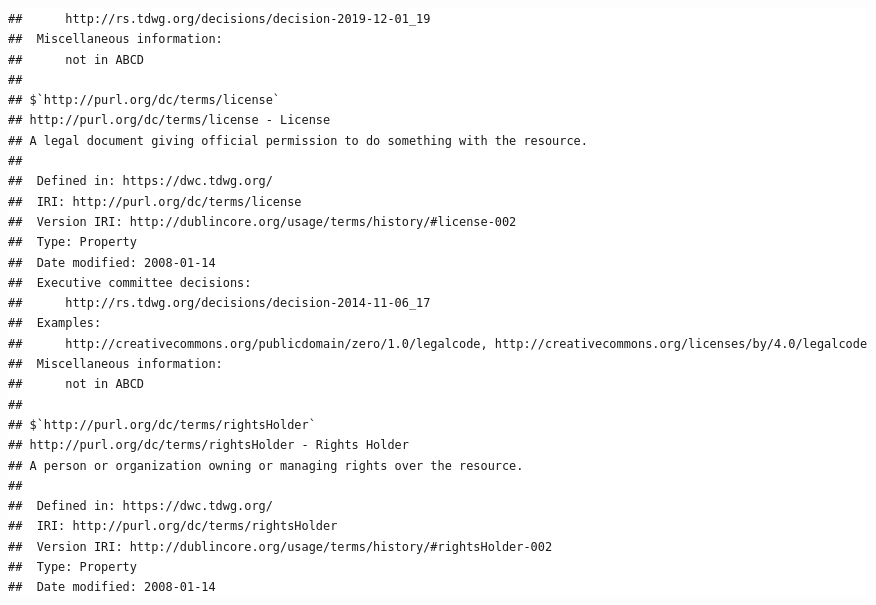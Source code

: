     ##      http://rs.tdwg.org/decisions/decision-2019-12-01_19
    ##  Miscellaneous information:
    ##      not in ABCD
    ## 
    ## $`http://purl.org/dc/terms/license`
    ## http://purl.org/dc/terms/license - License
    ## A legal document giving official permission to do something with the resource.
    ## 
    ##  Defined in: https://dwc.tdwg.org/
    ##  IRI: http://purl.org/dc/terms/license
    ##  Version IRI: http://dublincore.org/usage/terms/history/#license-002
    ##  Type: Property
    ##  Date modified: 2008-01-14
    ##  Executive committee decisions:
    ##      http://rs.tdwg.org/decisions/decision-2014-11-06_17
    ##  Examples:
    ##      http://creativecommons.org/publicdomain/zero/1.0/legalcode, http://creativecommons.org/licenses/by/4.0/legalcode
    ##  Miscellaneous information:
    ##      not in ABCD
    ## 
    ## $`http://purl.org/dc/terms/rightsHolder`
    ## http://purl.org/dc/terms/rightsHolder - Rights Holder
    ## A person or organization owning or managing rights over the resource.
    ## 
    ##  Defined in: https://dwc.tdwg.org/
    ##  IRI: http://purl.org/dc/terms/rightsHolder
    ##  Version IRI: http://dublincore.org/usage/terms/history/#rightsHolder-002
    ##  Type: Property
    ##  Date modified: 2008-01-14